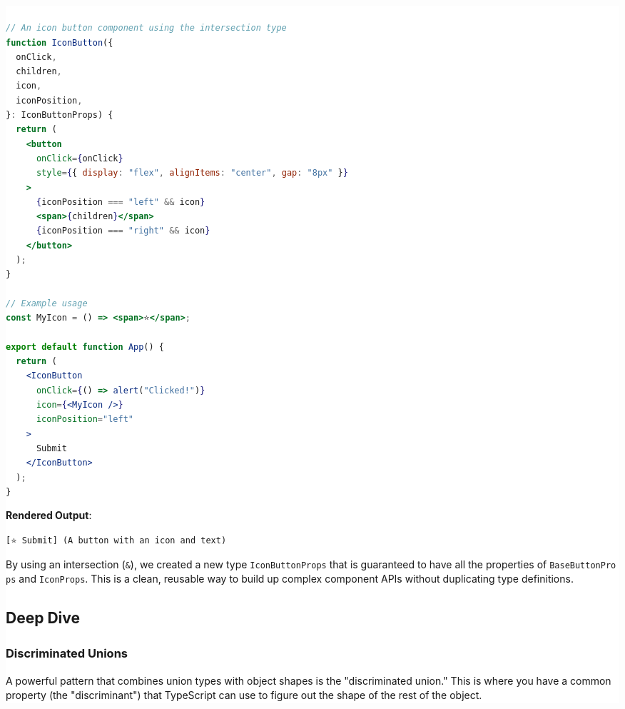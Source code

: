 ```jsx

// An icon button component using the intersection type
function IconButton({
  onClick,
  children,
  icon,
  iconPosition,
}: IconButtonProps) {
  return (
    <button
      onClick={onClick}
      style={{ display: "flex", alignItems: "center", gap: "8px" }}
    >
      {iconPosition === "left" && icon}
      <span>{children}</span>
      {iconPosition === "right" && icon}
    </button>
  );
}

// Example usage
const MyIcon = () => <span>⭐</span>;

export default function App() {
  return (
    <IconButton
      onClick={() => alert("Clicked!")}
      icon={<MyIcon />}
      iconPosition="left"
    >
      Submit
    </IconButton>
  );
}
```

**Rendered Output**:

```
[⭐ Submit] (A button with an icon and text)
```

By using an intersection (`&`), we created a new type `IconButtonProps` that is guaranteed to have all the properties of `BaseButtonProps` and `IconProps`. This is a clean, reusable way to build up complex component APIs without duplicating type definitions.

## Deep Dive

### Discriminated Unions

A powerful pattern that combines union types with object shapes is the "discriminated union." This is where you have a common property (the "discriminant") that TypeScript can use to figure out the shape of the rest of the object.
